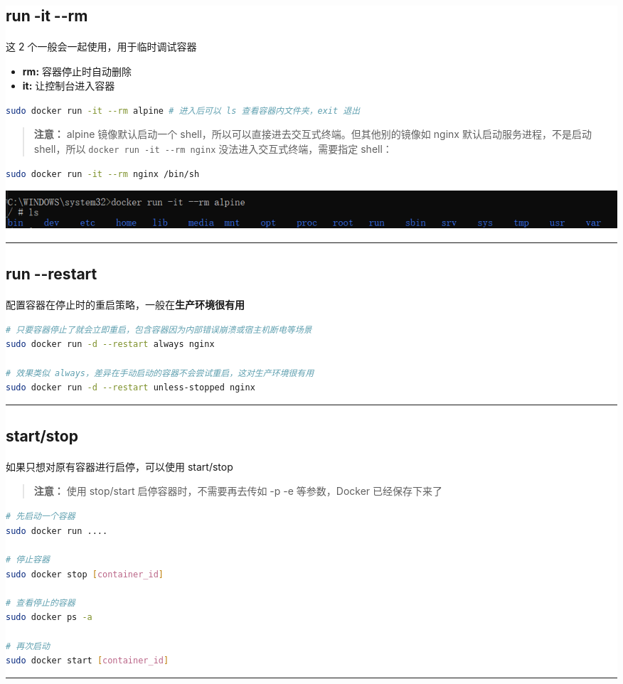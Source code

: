 
## run -it --rm

这 2 个一般会一起使用，用于临时调试容器

- **rm:** 容器停止时自动删除
- **it:** 让控制台进入容器

```bash
sudo docker run -it --rm alpine # 进入后可以 ls 查看容器内文件夹，exit 退出
```

> **注意：** alpine 镜像默认启动一个 shell，所以可以直接进去交互式终端。但其他别的镜像如 nginx 默认启动服务进程，不是启动 shell，所以 `docker run -it --rm nginx` 没法进入交互式终端，需要指定 shell：

```bash
sudo docker run -it --rm nginx /bin/sh
```

![](imgs/2025-07-12-14-38-17.png)

---

## run --restart

配置容器在停止时的重启策略，一般在**生产环境很有用**

```bash
# 只要容器停止了就会立即重启，包含容器因为内部错误崩溃或宿主机断电等场景
sudo docker run -d --restart always nginx

# 效果类似 always，差异在手动启动的容器不会尝试重启，这对生产环境很有用
sudo docker run -d --restart unless-stopped nginx
```

---

## start/stop

如果只想对原有容器进行启停，可以使用 start/stop

> **注意：** 使用 stop/start 启停容器时，不需要再去传如 -p -e 等参数，Docker 已经保存下来了

```bash
# 先启动一个容器
sudo docker run ....

# 停止容器
sudo docker stop [container_id]

# 查看停止的容器
sudo docker ps -a

# 再次启动
sudo docker start [container_id]
```

---